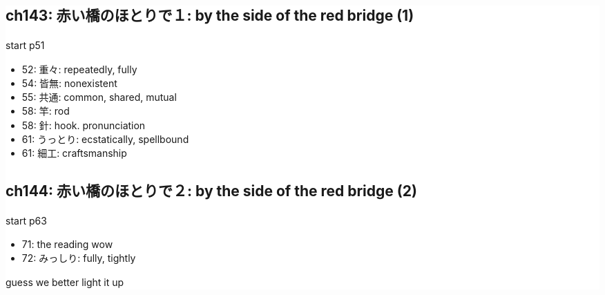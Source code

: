 ## ch143: 赤い橋のほとりで１: by the side of the red bridge (1)

start p51

- 52: 重々: repeatedly, fully
- 54: 皆無: nonexistent
- 55: 共通: common, shared, mutual
- 58: 竿: rod
- 58: 針: hook. pronunciation
- 61: うっとり: ecstatically, spellbound
- 61: 細工: craftsmanship

## ch144: 赤い橋のほとりで２: by the side of the red bridge (2)

start p63

- 71: the reading wow
- 72: みっしり: fully, tightly

guess we better light it up
